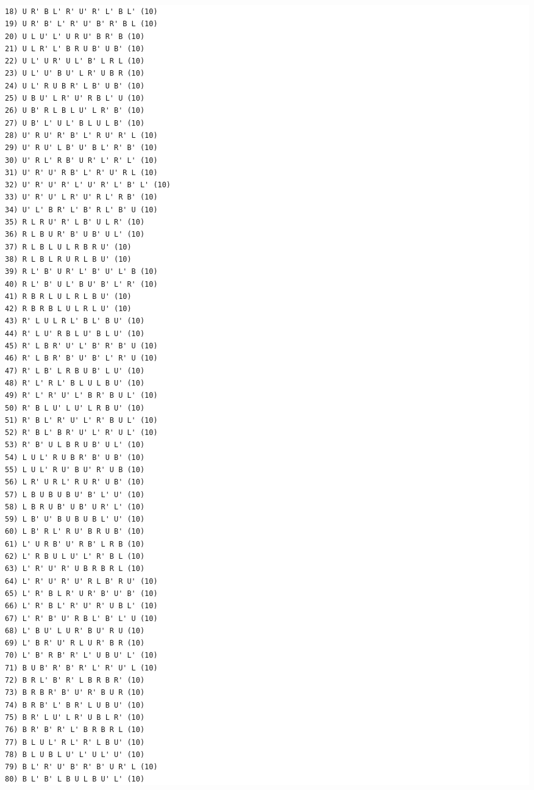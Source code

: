 ```
18) U R' B L' R' U' R' L' B L' (10)
19) U R' B' L' R' U' B' R' B L (10)
20) U L U' L' U R U' B R' B (10)
21) U L R' L' B R U B' U B' (10)
22) U L' U R' U L' B' L R L (10)
23) U L' U' B U' L R' U B R (10)
24) U L' R U B R' L B' U B' (10)
25) U B U' L R' U' R B L' U (10)
26) U B' R L B L U' L R' B' (10)
27) U B' L' U L' B L U L B' (10)
28) U' R U' R' B' L' R U' R' L (10)
29) U' R U' L B' U' B L' R' B' (10)
30) U' R L' R B' U R' L' R' L' (10)
31) U' R' U' R B' L' R' U' R L (10)
32) U' R' U' R' L' U' R' L' B' L' (10)
33) U' R' U' L R' U' R L' R B' (10)
34) U' L' B R' L' B' R L' B' U (10)
35) R L R U' R' L B' U L R' (10)
36) R L B U R' B' U B' U L' (10)
37) R L B L U L R B R U' (10)
38) R L B L R U R L B U' (10)
39) R L' B' U R' L' B' U' L' B (10)
40) R L' B' U L' B U' B' L' R' (10)
41) R B R L U L R L B U' (10)
42) R B R B L U L R L U' (10)
43) R' L U L R L' B L' B U' (10)
44) R' L U' R B L U' B L U' (10)
45) R' L B R' U' L' B' R' B' U (10)
46) R' L B R' B' U' B' L' R' U (10)
47) R' L B' L R B U B' L U' (10)
48) R' L' R L' B L U L B U' (10)
49) R' L' R' U' L' B R' B U L' (10)
50) R' B L U' L U' L R B U' (10)
51) R' B L' R' U' L' R' B U L' (10)
52) R' B L' B R' U' L' R' U L' (10)
53) R' B' U L B R U B' U L' (10)
54) L U L' R U B R' B' U B' (10)
55) L U L' R U' B U' R' U B (10)
56) L R' U R L' R U R' U B' (10)
57) L B U B U B U' B' L' U' (10)
58) L B R U B' U B' U R' L' (10)
59) L B' U' B U B U B L' U' (10)
60) L B' R L' R U' B R U B' (10)
61) L' U R B' U' R B' L R B (10)
62) L' R B U L U' L' R' B L (10)
63) L' R' U' R' U B R B R L (10)
64) L' R' U' R' U' R L B' R U' (10)
65) L' R' B L R' U R' B' U' B' (10)
66) L' R' B L' R' U' R' U B L' (10)
67) L' R' B' U' R B L' B' L' U (10)
68) L' B U' L U R' B U' R U (10)
69) L' B R' U' R L U R' B R (10)
70) L' B' R B' R' L' U B U' L' (10)
71) B U B' R' B' R' L' R' U' L (10)
72) B R L' B' R' L B R B R' (10)
73) B R B R' B' U' R' B U R (10)
74) B R B' L' B R' L U B U' (10)
75) B R' L U' L R' U B L R' (10)
76) B R' B' R' L' B R B R L (10)
77) B L U L' R L' R' L B U' (10)
78) B L U B L U' L' U L' U' (10)
79) B L' R' U' B' R' B' U R' L (10)
80) B L' B' L B U L B U' L' (10)
```